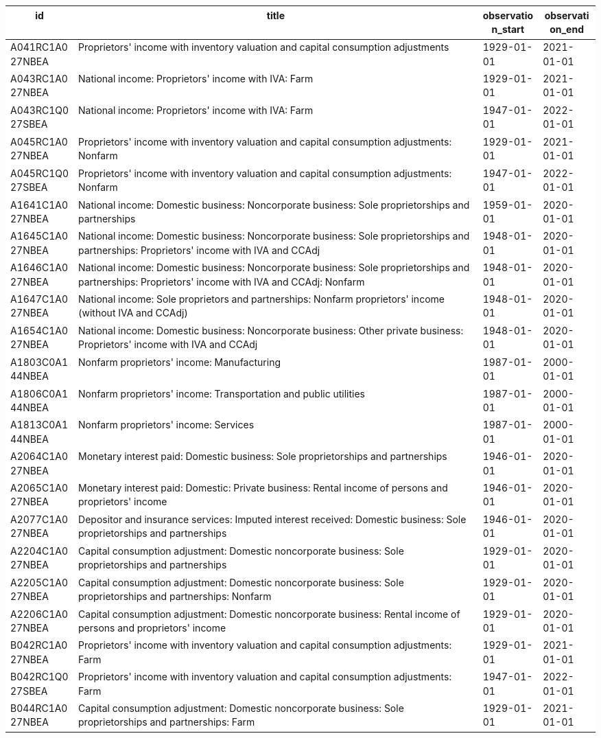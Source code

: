 | id              | title                                                                                                                                                                                    | observation_start   | observation_end   |
|-----------------|------------------------------------------------------------------------------------------------------------------------------------------------------------------------------------------|---------------------|-------------------|
| A041RC1A027NBEA | Proprietors' income with inventory valuation and capital consumption adjustments                                                                                                         | 1929-01-01          | 2021-01-01        |
| A043RC1A027NBEA | National income: Proprietors' income with IVA: Farm                                                                                                                                      | 1929-01-01          | 2021-01-01        |
| A043RC1Q027SBEA | National income: Proprietors' income with IVA: Farm                                                                                                                                      | 1947-01-01          | 2022-01-01        |
| A045RC1A027NBEA | Proprietors' income with inventory valuation and capital consumption adjustments: Nonfarm                                                                                                | 1929-01-01          | 2021-01-01        |
| A045RC1Q027SBEA | Proprietors' income with inventory valuation and capital consumption adjustments: Nonfarm                                                                                                | 1947-01-01          | 2022-01-01        |
| A1641C1A027NBEA | National income: Domestic business: Noncorporate business: Sole proprietorships and partnerships                                                                                         | 1959-01-01          | 2020-01-01        |
| A1645C1A027NBEA | National income: Domestic business: Noncorporate business: Sole proprietorships and partnerships: Proprietors' income with IVA and CCAdj                                                 | 1948-01-01          | 2020-01-01        |
| A1646C1A027NBEA | National income: Domestic business: Noncorporate business: Sole proprietorships and partnerships: Proprietors' income with IVA and CCAdj: Nonfarm                                        | 1948-01-01          | 2020-01-01        |
| A1647C1A027NBEA | National income: Sole proprietors and partnerships: Nonfarm proprietors' income (without IVA and CCAdj)                                                                                  | 1948-01-01          | 2020-01-01        |
| A1654C1A027NBEA | National income: Domestic business: Noncorporate business: Other private business: Proprietors' income with IVA and CCAdj                                                                | 1948-01-01          | 2020-01-01        |
| A1803C0A144NBEA | Nonfarm proprietors' income: Manufacturing                                                                                                                                               | 1987-01-01          | 2000-01-01        |
| A1806C0A144NBEA | Nonfarm proprietors' income: Transportation and public utilities                                                                                                                         | 1987-01-01          | 2000-01-01        |
| A1813C0A144NBEA | Nonfarm proprietors' income: Services                                                                                                                                                    | 1987-01-01          | 2000-01-01        |
| A2064C1A027NBEA | Monetary interest paid: Domestic business: Sole proprietorships and partnerships                                                                                                         | 1946-01-01          | 2020-01-01        |
| A2065C1A027NBEA | Monetary interest paid: Domestic: Private business: Rental income of persons and proprietors' income                                                                                     | 1946-01-01          | 2020-01-01        |
| A2077C1A027NBEA | Depositor and insurance services: Imputed interest received: Domestic business: Sole proprietorships and partnerships                                                                    | 1946-01-01          | 2020-01-01        |
| A2204C1A027NBEA | Capital consumption adjustment: Domestic noncorporate business: Sole proprietorships and partnerships                                                                                    | 1929-01-01          | 2020-01-01        |
| A2205C1A027NBEA | Capital consumption adjustment: Domestic noncorporate business: Sole proprietorships and partnerships: Nonfarm                                                                           | 1929-01-01          | 2020-01-01        |
| A2206C1A027NBEA | Capital consumption adjustment: Domestic noncorporate business: Rental income of persons and proprietors' income                                                                         | 1929-01-01          | 2020-01-01        |
| B042RC1A027NBEA | Proprietors' income with inventory valuation and capital consumption adjustments: Farm                                                                                                   | 1929-01-01          | 2021-01-01        |
| B042RC1Q027SBEA | Proprietors' income with inventory valuation and capital consumption adjustments: Farm                                                                                                   | 1947-01-01          | 2022-01-01        |
| B044RC1A027NBEA | Capital consumption adjustment: Domestic noncorporate business: Sole proprietorships and partnerships: Farm                                                                              | 1929-01-01          | 2021-01-01        |